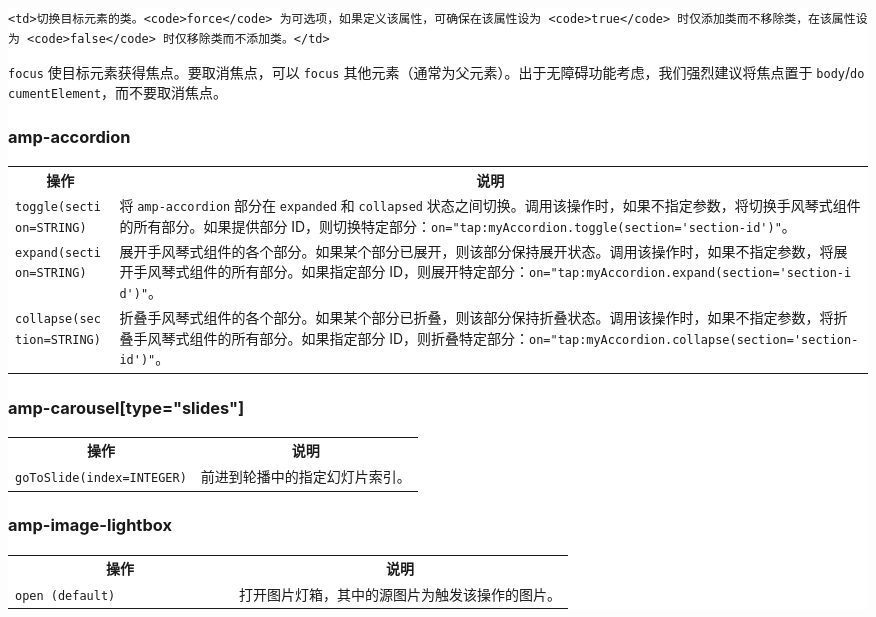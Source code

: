     <td>切换目标元素的类。<code>force</code> 为可选项，如果定义该属性，可确保在该属性设为 <code>true</code> 时仅添加类而不移除类，在该属性设为 <code>false</code> 时仅移除类而不添加类。</td>
  </tr>
  <tr>
    <td><code>focus</code></td>
    <td>使目标元素获得焦点。要取消焦点，可以 <code>focus</code> 其他元素（通常为父元素）。出于无障碍功能考虑，我们强烈建议将焦点置于 <code>body</code>/<code>documentElement</code>，而不要取消焦点。</td>
  </tr>
</table>

### amp-accordion <a name="amp-accordion-1"></a>

<table>
  <tr>
    <th>操作</th>
    <th>说明</th>
  </tr>
  <tr>
    <td><code>toggle(section=STRING)</code></td>
    <td>将 <code>amp-accordion</code> 部分在 <code>expanded</code> 和 <code>collapsed</code> 状态之间切换。调用该操作时，如果不指定参数，将切换手风琴式组件的所有部分。如果提供部分 ID，则切换特定部分：<code>on="tap:myAccordion.toggle(section='section-id')"</code>。</td>
</tr>
  <tr>
    <td><code>expand(section=STRING)</code></td>
    <td>展开手风琴式组件的各个部分。如果某个部分已展开，则该部分保持展开状态。调用该操作时，如果不指定参数，将展开手风琴式组件的所有部分。如果指定部分 ID，则展开特定部分：<code>on="tap:myAccordion.expand(section='section-id')"</code>。</td>
  </tr>
  <tr>
    <td><code>collapse(section=STRING)</code></td>
    <td>折叠手风琴式组件的各个部分。如果某个部分已折叠，则该部分保持折叠状态。调用该操作时，如果不指定参数，将折叠手风琴式组件的所有部分。如果指定部分 ID，则折叠特定部分：<code>on="tap:myAccordion.collapse(section='section-id')"</code>。</td>
  </tr>
</table>

### amp-carousel[type="slides"] <a name="amp-carouseltypeslides"></a>

<table>
  <tr>
    <th>操作</th>
    <th>说明</th>
  </tr>
  <tr>
    <td><code>goToSlide(index=INTEGER)</code></td>
    <td>前进到轮播中的指定幻灯片索引。</td>
  </tr>
</table>

### amp-image-lightbox <a name="amp-image-lightbox"></a>

<table>
  <tr>
    <th width="40%">操作</th>
    <th>说明</th>
  </tr>
  <tr>
    <td><code>open (default)</code></td>
    <td>打开图片灯箱，其中的源图片为触发该操作的图片。</td>
  </tr>
</table>
